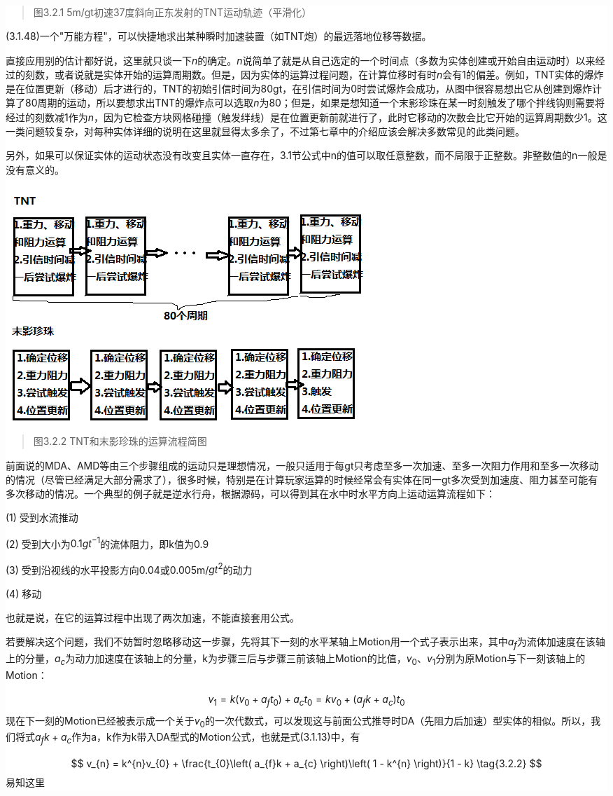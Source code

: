 > 图3.2.1 5m/gt初速37度斜向正东发射的TNT运动轨迹（平滑化）

(3.1.48)一个"万能方程"，可以快捷地求出某种瞬时加速装置（如TNT炮）的最远落地位移等数据。

直接应用别的估计都好说，这里就只谈一下*n*的确定。*n*说简单了就是从自己选定的一个时间点（多数为实体创建或开始自由运动时）以来经过的刻数，或者说就是实体开始的运算周期数。但是，因为实体的运算过程问题，在计算位移时有时*n*会有1的偏差。例如，TNT实体的爆炸是在位置更新（移动）后才进行的，TNT的初始引信时间为80gt，在引信时间为0时尝试爆炸会成功，从图中很容易想出它从创建到爆炸计算了80周期的运动，所以要想求出TNT的爆炸点可以选取*n*为80；但是，如果是想知道一个末影珍珠在某一时刻触发了哪个拌线钩则需要将经过的刻数减1作为*n*，因为它检查方块网格碰撞（触发绊线）是在位置更新前就进行了，此时它移动的次数会比它开始的运算周期数少1。这一类问题较复杂，对每种实体详细的说明在这里就显得太多余了，不过第七章中的介绍应该会解决多数常见的此类问题。

另外，如果可以保证实体的运动状态没有改变且实体一直存在，3.1节公式中n的值可以取任意整数，而不局限于正整数。非整数值的n一般是没有意义的。

![gameCycle.png](media/image9.png)

> 图3.2.2 TNT和末影珍珠的运算流程简图

前面说的MDA、AMD等由三个步骤组成的运动只是理想情况，一般只适用于每gt只考虑至多一次加速、至多一次阻力作用和至多一次移动的情况（尽管已经满足大部分需求了），很多时候，特别是在计算玩家运算的时候经常会有实体在同一gt多次受到加速度、阻力甚至可能有多次移动的情况。一个典型的例子就是逆水行舟，根据源码，可以得到其在水中时水平方向上运动运算流程如下：

(1) 受到水流推动

(2) 受到大小为$0.1gt^{-1}$的流体阻力，即k值为0.9

(3) 受到沿视线的水平投影方向0.04或0.005m/$gt^{2}$的动力

(4) 移动

也就是说，在它的运算过程中出现了两次加速，不能直接套用公式。

若要解决这个问题，我们不妨暂时忽略移动这一步骤，先将其下一刻的水平某轴上Motion用一个式子表示出来，其中$a_{f}$为流体加速度在该轴上的分量，$a_{c}$为动力加速度在该轴上的分量，k为步骤三后与步骤三前该轴上Motion的比值，$v_{0}$、$v_{1}$分别为原Motion与下一刻该轴上的Motion：

$$
v_{1} = k\left( v_{0} + a_{f}t_{0} \right) + a_{c}t_{0} = kv_{0} + \left( a_{f}k + a_{c} \right)t_{0}
\tag{3.2.1}
$$
现在下一刻的Motion已经被表示成一个关于$v_{0}$的一次代数式，可以发现这与前面公式推导时DA（先阻力后加速）型实体的相似。所以，我们将式$a_{f}k + a_{c}$作为a，k作为k带入DA型式的Motion公式，也就是式(3.1.13)中，有

$$
v_{n} = k^{n}v_{0} + \frac{t_{0}\left( a_{f}k + a_{c} \right)\left( 1 - k^{n} \right)}{1 - k}
\tag{3.2.2}
$$
易知这里
